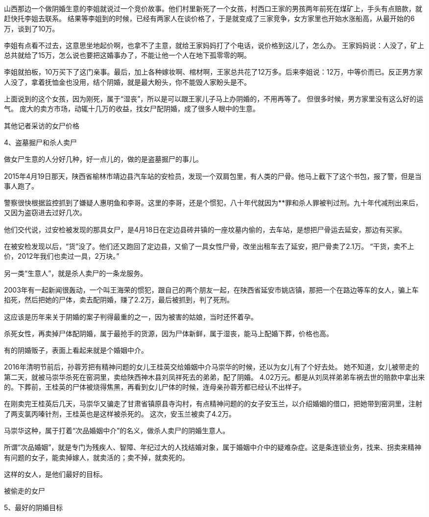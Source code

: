 
山西那边一个做阴婚生意的李姐就说过一个竞价故事。他们村里新死了一个女孩，村西口王家的男孩两年前死在煤矿上，手头有点赔款，就赶快托李姐去联系。 结果等李姐到的时候，已经有两家人在谈价格了，于是就变成了三家竞争，女方家里也开始水涨船高，从最开始的6万，谈到了10万。


李姐有点看不过去，这意思坐地起价啊，也拿不了主意，就给王家妈妈打了个电话，说价格到这儿了，怎么办。 王家妈妈说：人没了，矿上总共就给了15万，怎么说也要把这婚事办了，不能让他一个人在地下孤零零的啊。


李姐就拍板，10万买下了这门亲事。最后，加上各种嫁妆啊、棺材啊，王家总共花了12万多。后来李姐说：12万，中等价而已。反正男方家人没了，拿着抚恤金也没用，结个阴婚，就是最大盼头，你不能毁人家盼头是不。 


上面说到的这个女孩，因为刚死，属于“湿丧”，所以是可以跟王家儿子马上办阴婚的，不用再等了。 但很多时候，男方家里没有这么好的运气。 庞大的卖方市场，动辄十几万的收益，找女尸配阴婚，成了很多人眼中的生意。


其他记者采访的女尸价格 

4、盗墓掘尸和杀人卖尸 


做女尸生意的人分好几种，好一点儿的，做的是盗墓掘尸的事儿。 


2015年4月19日那天，陕西省榆林市靖边县汽车站的安检员，发现一个双肩包里，有人类的尸骨。他马上截下了这个书包，报了警，但是当事人跑了。 


警察很快根据监控抓到了嫌疑人惠明鱼和李哥。这里的李哥，还是个惯犯，八十年代就因为**罪和杀人罪被判过刑。九十年代减刑出来后，又因为盗窃进去过好几次。 


他们交代说，过安检被发现的那具女尸，是4月18日在定边县砖井镇的一座坟墓内偷的，去车站，是想把尸骨运去延安，那边有买家。 


在被安检发现以后，“货”没了。他们还又跑回了定边县，又偷了一具女性尸骨，改坐出租车去了延安，把尸骨卖了2.1万。 “干货，卖不上价，2012年我们也卖过一具，2万块。”


另一类“生意人”，就是杀人卖尸的一条龙服务。 


2003年有一起新闻很轰动，一个叫王海荣的惯犯，跟自己的两个朋友一起，在陕西省延安市姚店镇，那把一个在路边等车的女人，骗上车掐死，然后把她的尸体，卖去配阴婚，赚了2.2万，最后被抓到，判了死刑。 


这应该是历年来关于阴婚的案子判得最重的之一，因为被害的姑娘，当时还怀着孕。


杀死女性，再卖掉尸体配阴婚，属于最抢手的货源，因为尸体新鲜，属于湿丧，能马上配婚下葬，价格也高。


有的阴婚贩子，表面上看起来就是个婚姻中介。


2016年清明节前后，孙蓉芳把有精神问题的女儿王桂英交给婚姻中介马崇华的时候，还以为女儿有了个好去处。 她不知道，女儿被带走的第二天，就被马崇华杀死在窑洞里，卖给陕西神木县刘凤祥死去的弟弟，配了阴婚。 4.02万元。都是从刘凤祥弟弟车祸去世的赔款中拿出来的。下葬前，王桂英的尸体被烧得焦黑，再看到女儿尸体的时候，连母亲孙蓉芳都已经认不出样子。


在刚卖完王桂英后几天，马崇华又骗走了甘肃省镇原县寺沟村，有点精神问题的的女子安玉兰，以介绍婚姻的借口，把她带到窑洞里，注射了两支氯丙嗪针剂，王桂英也是这样被杀死的。 这次，安玉兰被卖了4.2万。


马崇华这种，属于打着“次品婚姻中介”的名义，做杀人卖尸的阴婚生意人。


所谓“次品婚姻”，就是专门为残疾人、智障、年纪过大的人找结婚对象，属于婚姻中介中的疑难杂症。这是条连锁业务，找来、拐卖来精神有问题的女子，能卖掉嫁人，就卖活的；卖不掉，就卖死的。


这样的女人，是他们最好的目标。


被偷走的女尸

5、最好的阴婚目标 

